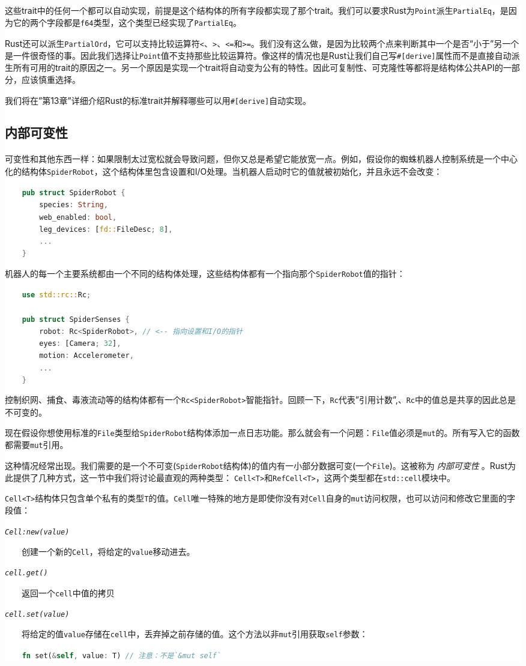 这些trait中的任何一个都可以自动实现，前提是这个结构体的所有字段都实现了那个trait。我们可以要求Rust为`Point`派生`PartialEq`，是因为它的两个字段都是`f64`类型，这个类型已经实现了`PartialEq`。

Rust还可以派生`PartialOrd`，它可以支持比较运算符`<`、`>`、`<=`和`>=`。我们没有这么做，是因为比较两个点来判断其中一个是否“小于”另一个是一件很奇怪的事。因此我们选择让`Point`值不支持那些比较运算符。像这样的情况也是Rust让我们自己写`#[derive]`属性而不是直接自动派生所有可用的trait的原因之一。另一个原因是实现一个trait将自动变为公有的特性。因此可复制性、可克隆性等都将是结构体公共API的一部分，应该慎重选择。

我们将在”第13章”详细介绍Rust的标准trait并解释哪些可以用`#[derive]`自动实现。

## 内部可变性

可变性和其他东西一样：如果限制太过宽松就会导致问题，但你又总是希望它能放宽一点。例如，假设你的蜘蛛机器人控制系统是一个中心化的结构体`SpiderRobot`，这个结构体里包含设置和I/O处理。当机器人启动时它的值就被初始化，并且永远不会改变：
```Rust
    pub struct SpiderRobot {
        species: String,
        web_enabled: bool,
        leg_devices: [fd::FileDesc; 8],
        ...
    }
```

机器人的每一个主要系统都由一个不同的结构体处理，这些结构体都有一个指向那个`SpiderRobot`值的指针：
```Rust
    use std::rc::Rc;

    pub struct SpiderSenses {
        robot: Rc<SpiderRobot>, // <-- 指向设置和I/O的指针
        eyes: [Camera; 32],
        motion: Accelerometer,
        ...
    }
```

控制织网、捕食、毒液流动等的结构体都有一个`Rc<SpiderRobot>`智能指针。回顾一下，`Rc`代表”引用计数”,、`Rc`中的值总是共享的因此总是不可变的。

现在假设你想使用标准的`File`类型给`SpiderRobot`结构体添加一点日志功能。那么就会有一个问题：`File`值必须是`mut`的。所有写入它的函数都需要`mut`引用。

这种情况经常出现。我们需要的是一个不可变(`SpiderRobot`结构体)的值内有一小部分数据可变(一个`File`)。这被称为 *内部可变性* 。Rust为此提供了几种方式，这一节中我们将讨论最直观的两种类型：
`Cell<T>`和`RefCell<T>`，这两个类型都在`std::cell`模块中。

`Cell<T>`结构体只包含单个私有的类型`T`的值。`Cell`唯一特殊的地方是即使你没有对`Cell`自身的`mut`访问权限，也可以访问和修改它里面的字段值：

*`Cell:new(value)`*

&emsp;&emsp;创建一个新的`Cell`，将给定的`value`移动进去。

*`cell.get()`*

&emsp;&emsp;返回一个`cell`中值的拷贝

*`cell.set(value)`*

&emsp;&emsp;将给定的值`value`存储在`cell`中，丢弃掉之前存储的值。这个方法以非`mut`引用获取`self`参数：

```Rust
    fn set(&self, value: T) // 注意：不是`&mut self`
```
